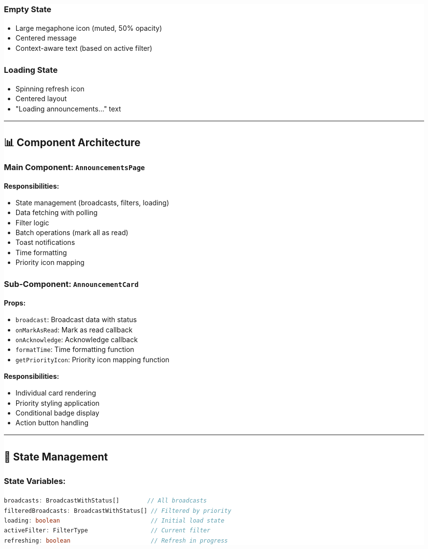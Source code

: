 ### Empty State
- Large megaphone icon (muted, 50% opacity)
- Centered message
- Context-aware text (based on active filter)

### Loading State
- Spinning refresh icon
- Centered layout
- "Loading announcements..." text

---

## 📊 Component Architecture

### Main Component: `AnnouncementsPage`
**Responsibilities:**
- State management (broadcasts, filters, loading)
- Data fetching with polling
- Filter logic
- Batch operations (mark all as read)
- Toast notifications
- Time formatting
- Priority icon mapping

### Sub-Component: `AnnouncementCard`
**Props:**
- `broadcast`: Broadcast data with status
- `onMarkAsRead`: Mark as read callback
- `onAcknowledge`: Acknowledge callback
- `formatTime`: Time formatting function
- `getPriorityIcon`: Priority icon mapping function

**Responsibilities:**
- Individual card rendering
- Priority styling application
- Conditional badge display
- Action button handling

---

## 🔄 State Management

### State Variables:
```typescript
broadcasts: BroadcastWithStatus[]        // All broadcasts
filteredBroadcasts: BroadcastWithStatus[] // Filtered by priority
loading: boolean                          // Initial load state
activeFilter: FilterType                  // Current filter
refreshing: boolean                       // Refresh in progress
```
